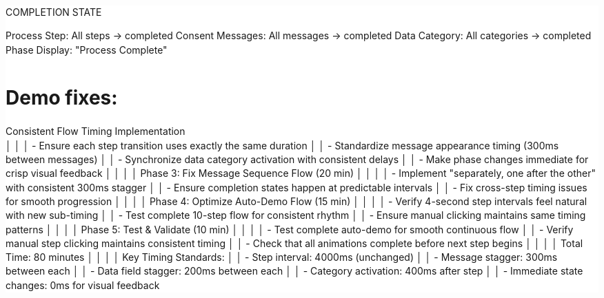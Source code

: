 COMPLETION STATE

Process Step: All steps → completed
Consent Messages: All messages → completed
Data Category: All categories → completed
Phase Display: "Process Complete"

# Demo fixes:

Consistent Flow Timing Implementation                                       
     │                                                                             │
     │ - Ensure each step transition uses exactly the same duration                │
     │ - Standardize message appearance timing (300ms between messages)            │
     │ - Synchronize data category activation with consistent delays               │
     │ - Make phase changes immediate for crisp visual feedback                    │
     │                                                                             │
     │ Phase 3: Fix Message Sequence Flow (20 min)                                 │
     │                                                                             │
     │ - Implement "separately, one after the other" with consistent 300ms stagger │
     │ - Ensure completion states happen at predictable intervals                  │
     │ - Fix cross-step timing issues for smooth progression                       │
     │                                                                             │
     │ Phase 4: Optimize Auto-Demo Flow (15 min)                                   │
     │                                                                             │
     │ - Verify 4-second step intervals feel natural with new sub-timing           │
     │ - Test complete 10-step flow for consistent rhythm                          │
     │ - Ensure manual clicking maintains same timing patterns                     │
     │                                                                             │
     │ Phase 5: Test & Validate (10 min)                                           │
     │                                                                             │
     │ - Test complete auto-demo for smooth continuous flow                        │
     │ - Verify manual step clicking maintains consistent timing                   │
     │ - Check that all animations complete before next step begins                │
     │                                                                             │
     │ Total Time: 80 minutes                                                      │
     │                                                                             │
     │ Key Timing Standards:                                                       │
     │ - Step interval: 4000ms (unchanged)                                         │
     │ - Message stagger: 300ms between each                                       │
     │ - Data field stagger: 200ms between each                                    │
     │ - Category activation: 400ms after step                                     │
     │ - Immediate state changes: 0ms for visual feedback   
